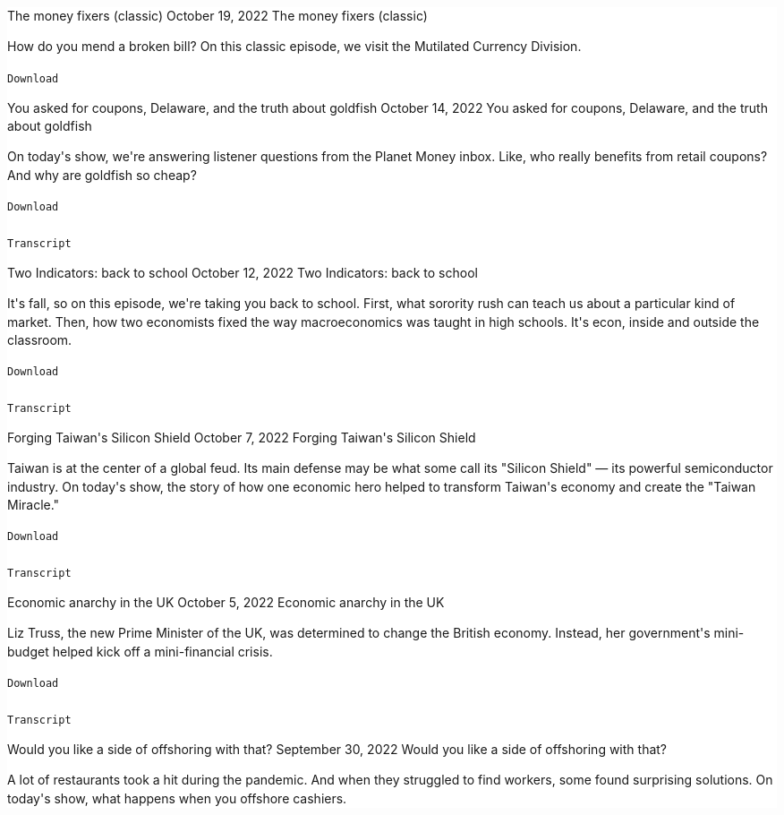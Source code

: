 The money fixers (classic)
October 19, 2022
The money fixers (classic)

How do you mend a broken bill? On this classic episode, we visit the Mutilated Currency Division.

    Download

You asked for coupons, Delaware, and the truth about goldfish
October 14, 2022
You asked for coupons, Delaware, and the truth about goldfish

On today's show, we're answering listener questions from the Planet Money inbox. Like, who really benefits from retail coupons? And why are goldfish so cheap?

    Download

    Transcript

Two Indicators: back to school
October 12, 2022
Two Indicators: back to school

It's fall, so on this episode, we're taking you back to school. First, what sorority rush can teach us about a particular kind of market. Then, how two economists fixed the way macroeconomics was taught in high schools. It's econ, inside and outside the classroom.

    Download

    Transcript

Forging Taiwan's Silicon Shield
October 7, 2022
Forging Taiwan's Silicon Shield

Taiwan is at the center of a global feud. Its main defense may be what some call its "Silicon Shield" — its powerful semiconductor industry. On today's show, the story of how one economic hero helped to transform Taiwan's economy and create the "Taiwan Miracle."

    Download

    Transcript

Economic anarchy in the UK
October 5, 2022
Economic anarchy in the UK

Liz Truss, the new Prime Minister of the UK, was determined to change the British economy. Instead, her government's mini-budget helped kick off a mini-financial crisis.

    Download

    Transcript

Would you like a side of offshoring with that?
September 30, 2022
Would you like a side of offshoring with that?

A lot of restaurants took a hit during the pandemic. And when they struggled to find workers, some found surprising solutions. On today's show, what happens when you offshore cashiers.
